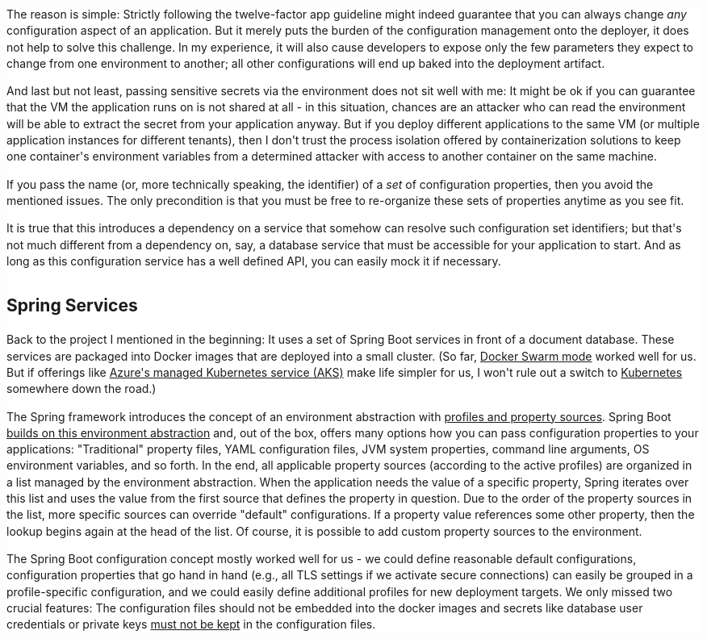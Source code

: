 The reason is simple: Strictly following the twelve-factor app guideline might indeed guarantee that you can always change _any_ configuration aspect of an application. But it merely puts the burden of the configuration management onto the deployer, it does not help to solve this challenge. In my experience, it will also cause developers to expose only the few parameters they expect to change from one environment to another; all other configurations will end up baked into the deployment artifact.

And last but not least, passing sensitive secrets via the environment does not sit well with me: It might be ok if you can guarantee that the VM the application runs on is not shared at all - in this situation, chances are an attacker who can read the environment will be able to extract the secret from your application anyway. But if you deploy different applications to the same VM (or multiple application instances for different tenants), then I don't trust the process isolation offered by containerization solutions to keep one container's environment variables from a determined attacker with access to another container on the same machine.

If you pass the name (or, more technically speaking, the identifier) of a _set_ of configuration properties, then you avoid the mentioned issues. The only precondition is that you must be free to re-organize these sets of properties anytime as you see fit.

It is true that this introduces a dependency on a service that somehow can resolve such configuration set identifiers; but that's not much different from a dependency on, say, a database service that must be accessible for your application to start. And as long as this configuration service has a well defined API, you can easily mock it if necessary.

## Spring Services

Back to the project I mentioned in the beginning: It uses a set of Spring Boot services in front of a document database. These services are packaged into Docker images that are deployed into a small cluster. (So far, [Docker Swarm mode](https://docs.docker.com/engine/swarm/) worked well for us. But if offerings like [Azure's managed Kubernetes service (AKS)](https://azure.microsoft.com/en-us/services/container-service/) make life simpler for us, I won't rule out a switch to [Kubernetes](https://kubernetes.io/) somewhere down the road.)

The Spring framework introduces the concept of an environment abstraction with [profiles and property sources](https://docs.spring.io/spring/docs/4.3.12.RELEASE/spring-framework-reference/htmlsingle/#beans-environment). Spring Boot [builds on this environment abstraction](https://docs.spring.io/spring-boot/docs/current/reference/html/boot-features-external-config.html#boot-features-external-config) and, out of the box, offers many options how you can pass configuration properties to your applications: "Traditional" property files, YAML configuration files, JVM system properties, command line arguments, OS environment variables, and so forth. In the end, all applicable property sources (according to the active profiles) are organized in a list managed by the environment abstraction. When the application needs the value of a specific property, Spring iterates over this list and uses the value from the first source that defines the property in question. Due to the order of the property sources in the list, more specific sources can override "default" configurations. If a property value references some other property, then the lookup begins again at the head of the list. Of course, it is possible to add custom property sources to the environment.

The Spring Boot configuration concept mostly worked well for us - we could define reasonable default configurations, configuration properties that go hand in hand (e.g., all TLS settings if we activate secure connections) can easily be grouped in a profile-specific configuration, and we could easily define additional profiles for new deployment targets. We only missed two crucial features: The configuration files should not be embedded into the docker images and secrets like database user credentials or private keys [must not be kept](https://cwe.mitre.org/data/definitions/260.html) in the configuration files.
